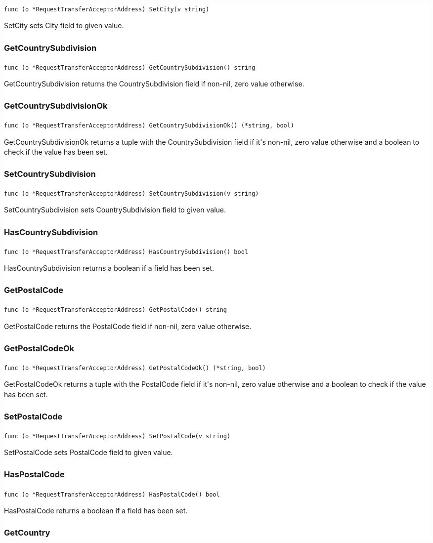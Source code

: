 `func (o *RequestTransferAcceptorAddress) SetCity(v string)`

SetCity sets City field to given value.


### GetCountrySubdivision

`func (o *RequestTransferAcceptorAddress) GetCountrySubdivision() string`

GetCountrySubdivision returns the CountrySubdivision field if non-nil, zero value otherwise.

### GetCountrySubdivisionOk

`func (o *RequestTransferAcceptorAddress) GetCountrySubdivisionOk() (*string, bool)`

GetCountrySubdivisionOk returns a tuple with the CountrySubdivision field if it's non-nil, zero value otherwise
and a boolean to check if the value has been set.

### SetCountrySubdivision

`func (o *RequestTransferAcceptorAddress) SetCountrySubdivision(v string)`

SetCountrySubdivision sets CountrySubdivision field to given value.

### HasCountrySubdivision

`func (o *RequestTransferAcceptorAddress) HasCountrySubdivision() bool`

HasCountrySubdivision returns a boolean if a field has been set.

### GetPostalCode

`func (o *RequestTransferAcceptorAddress) GetPostalCode() string`

GetPostalCode returns the PostalCode field if non-nil, zero value otherwise.

### GetPostalCodeOk

`func (o *RequestTransferAcceptorAddress) GetPostalCodeOk() (*string, bool)`

GetPostalCodeOk returns a tuple with the PostalCode field if it's non-nil, zero value otherwise
and a boolean to check if the value has been set.

### SetPostalCode

`func (o *RequestTransferAcceptorAddress) SetPostalCode(v string)`

SetPostalCode sets PostalCode field to given value.

### HasPostalCode

`func (o *RequestTransferAcceptorAddress) HasPostalCode() bool`

HasPostalCode returns a boolean if a field has been set.

### GetCountry
